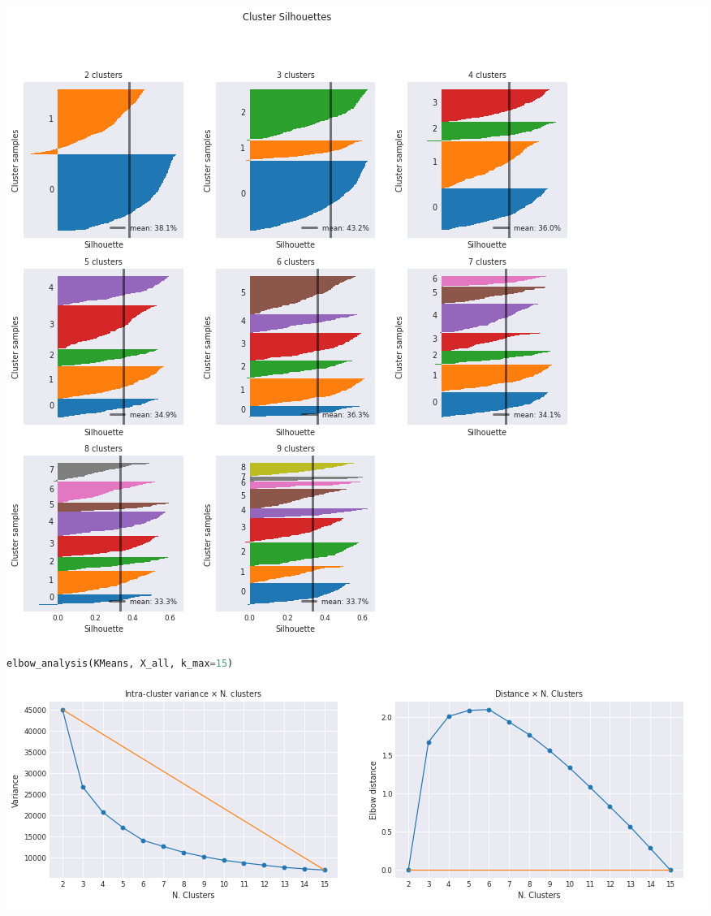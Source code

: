 ![png](pix/output_100_1.png)



```python
elbow_analysis(KMeans, X_all, k_max=15)
```


![png](pix/output_101_0.png)
